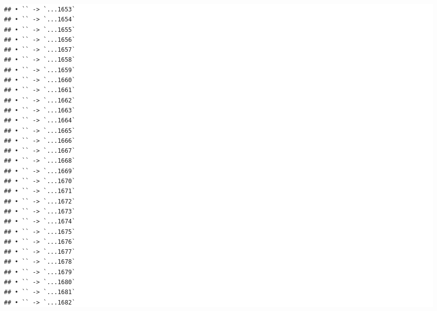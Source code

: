     ## • `` -> `...1653`
    ## • `` -> `...1654`
    ## • `` -> `...1655`
    ## • `` -> `...1656`
    ## • `` -> `...1657`
    ## • `` -> `...1658`
    ## • `` -> `...1659`
    ## • `` -> `...1660`
    ## • `` -> `...1661`
    ## • `` -> `...1662`
    ## • `` -> `...1663`
    ## • `` -> `...1664`
    ## • `` -> `...1665`
    ## • `` -> `...1666`
    ## • `` -> `...1667`
    ## • `` -> `...1668`
    ## • `` -> `...1669`
    ## • `` -> `...1670`
    ## • `` -> `...1671`
    ## • `` -> `...1672`
    ## • `` -> `...1673`
    ## • `` -> `...1674`
    ## • `` -> `...1675`
    ## • `` -> `...1676`
    ## • `` -> `...1677`
    ## • `` -> `...1678`
    ## • `` -> `...1679`
    ## • `` -> `...1680`
    ## • `` -> `...1681`
    ## • `` -> `...1682`